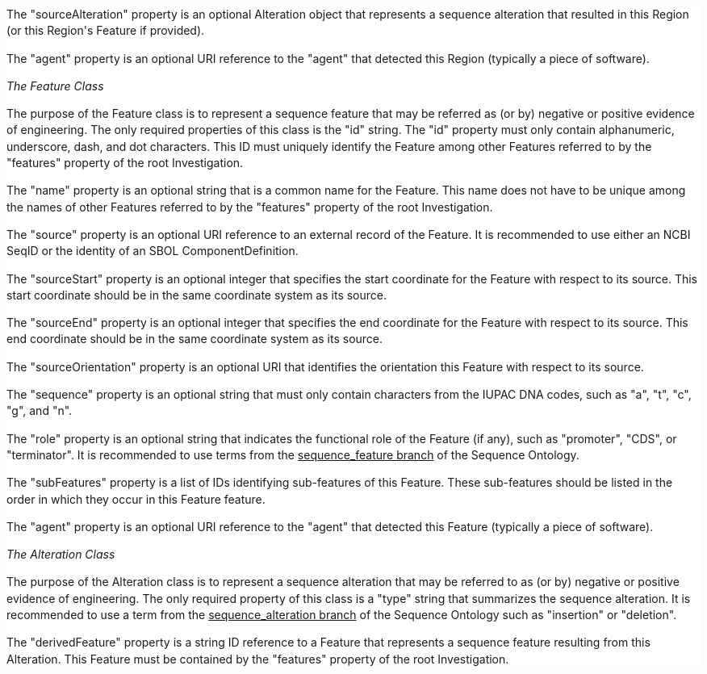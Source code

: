 The "sourceAlteration" property is an optional Alteration object that represents a sequence alteration that resulted in this Region (or this Region's Feature if provided).

The "agent" property is an optional URI reference to the "agent" that detected this Region (typically a piece of software).

_The Feature Class_

The purpose of the Feature class is to represent a sequence feature that may be referred as (or by) negative or positive evidence of engineering. The only required properties of this class is the "id" string. The "id" property must only contain alphanumeric, underscore, dash, and dot characters. This ID must uniquely identify the Feature among other Features referred to by the "features" property of the root Investigation.

The "name" property is an optional string that is a common name for the Feature. This name does not have to be unique among the names of other Features referred to by the "features" property of the root Investigation.

The "source" property is an optional URI reference to an external record of the Feature. It is recommended to use either an NCBI SeqID or the identity of an SBOL ComponentDefinition.

The "sourceStart" property is an optional integer that specifies the start coordinate for the Feature with respect to its source. This start coordinate should be in the same coordinate system as its source.

The "sourceEnd" property is an optional integer that specifies the end coordinate for the Feature with respect to its source. This end coordinate should be in the same coordinate system as its source.

The "sourceOrientation" property is an optional URI that identifies the orientation this Feature with respect to its source.

The "sequence" property is an optional string that must only contain characters from the IUPAC DNA codes, such as "a", "t", "c", "g", and "n".

The "role" property is an optional string that indicates the functional role of the Feature (if any), such as "promoter", "CDS", or "terminator". It is recommended to use terms from the [sequence_feature branch](http://www.sequenceontology.org/browser/current_release/term/SO:0000110) of the Sequence Ontology.

The "subFeatures" property is a list of IDs identifying sub-features of this Feature. These sub-features should be listed in the order in which they occur in this Feature feature.

The "agent" property is an optional URI reference to the "agent" that detected this Feature (typically a piece of software).

_The Alteration Class_

The purpose of the Alteration class is to represent a sequence alteration that may be referred to as (or by) negative or positive evidence of engineering. The only required property of this class is a "type" string that summarizes the sequence alteration. It is recommended to use a term from the [sequence_alteration branch](http://sequenceontology.org/browser/current_release/term/SO:0001059) of the Sequence Ontology such as "insertion" or "deletion".

The "derivedFeature" property is a string ID reference to a Feature that represents a sequence feature resulting from this Alteration. This Feature must be contained by the "features" property of the root Investigation.
